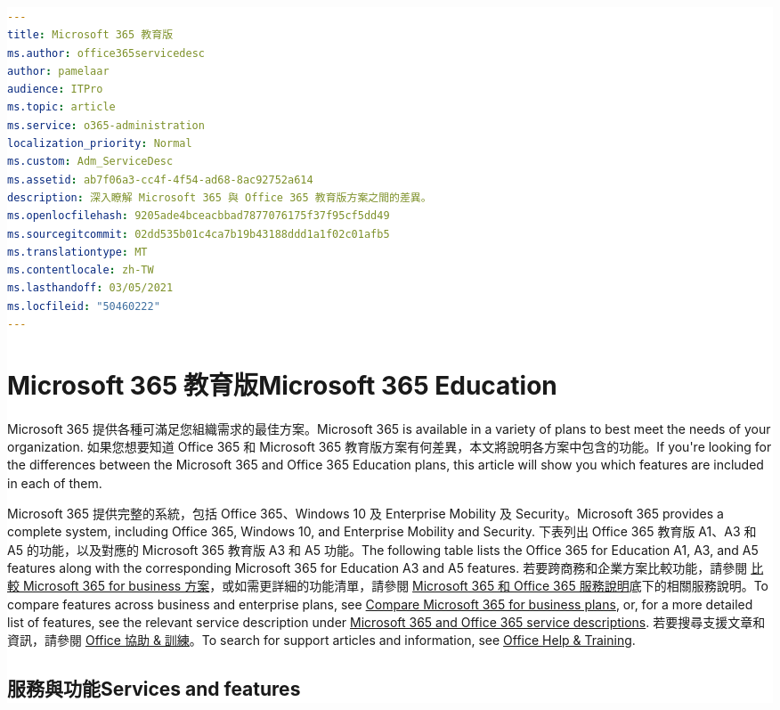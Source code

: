 ```yaml
---
title: Microsoft 365 教育版
ms.author: office365servicedesc
author: pamelaar
audience: ITPro
ms.topic: article
ms.service: o365-administration
localization_priority: Normal
ms.custom: Adm_ServiceDesc
ms.assetid: ab7f06a3-cc4f-4f54-ad68-8ac92752a614
description: 深入瞭解 Microsoft 365 與 Office 365 教育版方案之間的差異。
ms.openlocfilehash: 9205ade4bceacbbad7877076175f37f95cf5dd49
ms.sourcegitcommit: 02dd535b01c4ca7b19b43188ddd1a1f02c01afb5
ms.translationtype: MT
ms.contentlocale: zh-TW
ms.lasthandoff: 03/05/2021
ms.locfileid: "50460222"
---
```

# <a name="microsoft-365-education"></a><span data-ttu-id="b26e2-103">Microsoft 365 教育版</span><span class="sxs-lookup"><span data-stu-id="b26e2-103">Microsoft 365 Education</span></span>

<span data-ttu-id="b26e2-104">Microsoft 365 提供各種可滿足您組織需求的最佳方案。</span><span class="sxs-lookup"><span data-stu-id="b26e2-104">Microsoft 365 is available in a variety of plans to best meet the needs of your organization.</span></span> <span data-ttu-id="b26e2-105">如果您想要知道 Office 365 和 Microsoft 365 教育版方案有何差異，本文將說明各方案中包含的功能。</span><span class="sxs-lookup"><span data-stu-id="b26e2-105">If you're looking for the differences between the Microsoft 365 and Office 365 Education plans, this article will show you which features are included in each of them.</span></span>
  
<span data-ttu-id="b26e2-106">Microsoft 365 提供完整的系統，包括 Office 365、Windows 10 及 Enterprise Mobility 及 Security。</span><span class="sxs-lookup"><span data-stu-id="b26e2-106">Microsoft 365 provides a complete system, including Office 365, Windows 10, and Enterprise Mobility and Security.</span></span> <span data-ttu-id="b26e2-107">下表列出 Office 365 教育版 A1、A3 和 A5 的功能，以及對應的 Microsoft 365 教育版 A3 和 A5 功能。</span><span class="sxs-lookup"><span data-stu-id="b26e2-107">The following table lists the Office 365 for Education A1, A3, and A5 features along with the corresponding Microsoft 365 for Education A3 and A5 features.</span></span> <span data-ttu-id="b26e2-108">若要跨商務和企業方案比較功能，請參閱 [比較 Microsoft 365 for business 方案](https://go.microsoft.com/fwlink/?linkid=799177)，或如需更詳細的功能清單，請參閱 [Microsoft 365 和 Office 365 服務說明](../office-365-service-descriptions-technet-library.md)底下的相關服務說明。</span><span class="sxs-lookup"><span data-stu-id="b26e2-108">To compare features across business and enterprise plans, see [Compare Microsoft 365 for business plans](https://go.microsoft.com/fwlink/?linkid=799177), or, for a more detailed list of features, see the relevant service description under [Microsoft 365 and Office 365 service descriptions](../office-365-service-descriptions-technet-library.md).</span></span> <span data-ttu-id="b26e2-109">若要搜尋支援文章和資訊，請參閱 [Office 協助 &amp; 訓練](https://support.office.com/)。</span><span class="sxs-lookup"><span data-stu-id="b26e2-109">To search for support articles and information, see [Office Help &amp; Training](https://support.office.com/).</span></span>
  
## <a name="services-and-features"></a><span data-ttu-id="b26e2-110">服務與功能</span><span class="sxs-lookup"><span data-stu-id="b26e2-110">Services and features</span></span>
